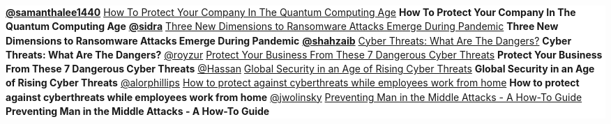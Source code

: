    </td>
   <td><strong><a href="https://hackernoon.com/u/samanthalee1440">@samanthalee1440</a></strong>
   </td>
  </tr>
  <tr>
   <td><a href="https://www.hackernoon.com/how-to-protect-your-company-in-the-quantum-computing-age-peo3w4h">How To Protect Your Company In The Quantum Computing Age</a>
   </td>
   <td><strong>How To Protect Your Company In The Quantum Computing Age</strong>
   </td>
   <td><strong><a href="https://www.hackernoon.com/u/sidra">@sidra</a></strong>
   </td>
  </tr>
  <tr>
   <td><a href="https://hackernoon.com/three-new-dimensions-to-ransomware-attacks-emerge-during-pandemic-j6113uhn">Three New Dimensions to Ransomware Attacks Emerge During Pandemic</a>
   </td>
   <td><strong>Three New Dimensions to Ransomware Attacks Emerge During Pandemic</strong>
   </td>
   <td><strong><a href="https://hackernoon.com/u/shahzaib">@shahzaib</a></strong>
   </td>
  </tr>
  <tr>
   <td><a href="https://hackernoon.com/cyber-threats-what-are-the-dangers-au4k3we1">Cyber Threats: What Are The Dangers?</a>
   </td>
   <td><strong>Cyber Threats: What Are The Dangers?</strong>
   </td>
   <td><a href="https://hackernoon.com/u/royzur">@royzur</a>
   </td>
  </tr>
  <tr>
   <td><a href="https://hackernoon.com/protect-your-business-from-these-7-dangerous-cyber-threats-92403tm2">Protect Your Business From These 7 Dangerous Cyber Threats</a>
   </td>
   <td><strong>Protect Your Business From These 7 Dangerous Cyber Threats</strong>
   </td>
   <td><a href="https://hackernoon.com/u/Hassan">@Hassan</a>
   </td>
  </tr>
  <tr>
   <td><a href="https://hackernoon.com/global-security-in-an-age-of-rising-cyber-threats-d3006c2d7e7b">Global Security in an Age of Rising Cyber Threats</a>
   </td>
   <td><strong>Global Security in an Age of Rising Cyber Threats</strong>
   </td>
   <td><a href="https://hackernoon.com/u/alorphillips">@alorphillips</a>
   </td>
  </tr>
  <tr>
   <td><a href="https://hackernoon.com/how-to-protect-against-cyberthreats-while-employees-work-from-home-8n2a3t51">How to protect against cyberthreats while employees work from home</a>
   </td>
   <td><strong>How to protect against cyberthreats while employees work from home</strong>
   </td>
   <td><a href="https://hackernoon.com/u/jwolinsky">@jwolinsky</a>
   </td>
  </tr>
  <tr>
   <td><a href="https://hackernoon.com/preventing-man-in-the-middle-attacks-a-how-to-guide-uw273wl8">Preventing Man in the Middle Attacks - A How-To Guide</a>
   </td>
   <td><strong>Preventing Man in the Middle Attacks - A How-To Guide</strong>
   </td>